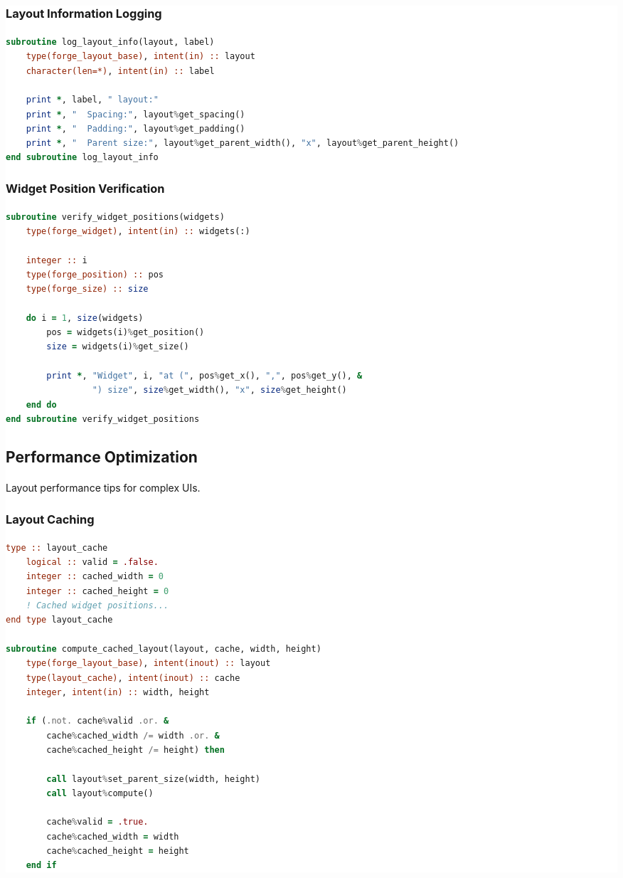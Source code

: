 ### Layout Information Logging

```fortran
subroutine log_layout_info(layout, label)
    type(forge_layout_base), intent(in) :: layout
    character(len=*), intent(in) :: label

    print *, label, " layout:"
    print *, "  Spacing:", layout%get_spacing()
    print *, "  Padding:", layout%get_padding()
    print *, "  Parent size:", layout%get_parent_width(), "x", layout%get_parent_height()
end subroutine log_layout_info
```

### Widget Position Verification

```fortran
subroutine verify_widget_positions(widgets)
    type(forge_widget), intent(in) :: widgets(:)

    integer :: i
    type(forge_position) :: pos
    type(forge_size) :: size

    do i = 1, size(widgets)
        pos = widgets(i)%get_position()
        size = widgets(i)%get_size()

        print *, "Widget", i, "at (", pos%get_x(), ",", pos%get_y(), &
                 ") size", size%get_width(), "x", size%get_height()
    end do
end subroutine verify_widget_positions
```

## Performance Optimization

Layout performance tips for complex UIs.

### Layout Caching

```fortran
type :: layout_cache
    logical :: valid = .false.
    integer :: cached_width = 0
    integer :: cached_height = 0
    ! Cached widget positions...
end type layout_cache

subroutine compute_cached_layout(layout, cache, width, height)
    type(forge_layout_base), intent(inout) :: layout
    type(layout_cache), intent(inout) :: cache
    integer, intent(in) :: width, height

    if (.not. cache%valid .or. &
        cache%cached_width /= width .or. &
        cache%cached_height /= height) then

        call layout%set_parent_size(width, height)
        call layout%compute()

        cache%valid = .true.
        cache%cached_width = width
        cache%cached_height = height
    end if
```
